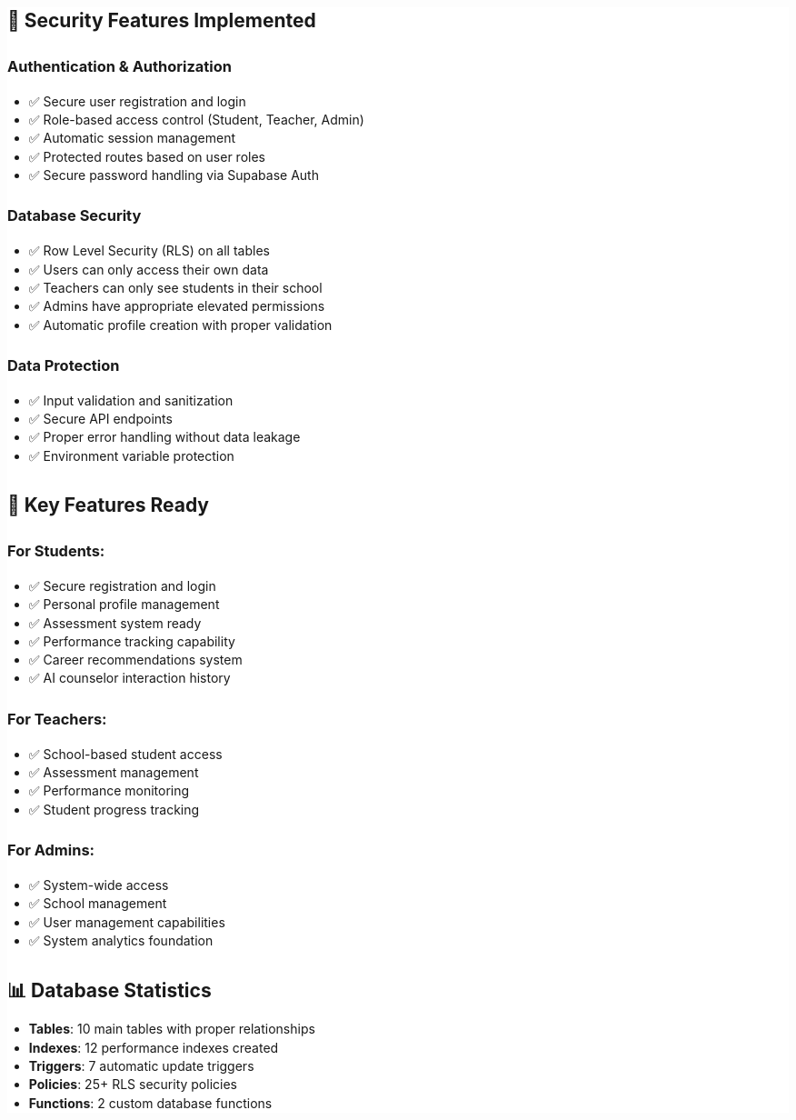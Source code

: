 ## 🔐 Security Features Implemented

### Authentication & Authorization
- ✅ Secure user registration and login
- ✅ Role-based access control (Student, Teacher, Admin)
- ✅ Automatic session management
- ✅ Protected routes based on user roles
- ✅ Secure password handling via Supabase Auth

### Database Security
- ✅ Row Level Security (RLS) on all tables
- ✅ Users can only access their own data
- ✅ Teachers can only see students in their school
- ✅ Admins have appropriate elevated permissions
- ✅ Automatic profile creation with proper validation

### Data Protection
- ✅ Input validation and sanitization
- ✅ Secure API endpoints
- ✅ Proper error handling without data leakage
- ✅ Environment variable protection

## 🎯 Key Features Ready

### For Students:
- ✅ Secure registration and login
- ✅ Personal profile management
- ✅ Assessment system ready
- ✅ Performance tracking capability
- ✅ Career recommendations system
- ✅ AI counselor interaction history

### For Teachers:
- ✅ School-based student access
- ✅ Assessment management
- ✅ Performance monitoring
- ✅ Student progress tracking

### For Admins:
- ✅ System-wide access
- ✅ School management
- ✅ User management capabilities
- ✅ System analytics foundation

## 📊 Database Statistics

- **Tables**: 10 main tables with proper relationships
- **Indexes**: 12 performance indexes created
- **Triggers**: 7 automatic update triggers
- **Policies**: 25+ RLS security policies
- **Functions**: 2 custom database functions
